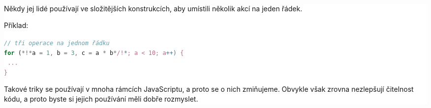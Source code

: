 Někdy jej lidé používají ve složitějších konstrukcích, aby umístili několik akcí na jeden řádek.

Příklad:

```js
// tři operace na jednom řádku
for (*!*a = 1, b = 3, c = a * b*/!*; a < 10; a++) {
 ...
}
```

Takové triky se používají v mnoha rámcích JavaScriptu, a proto se o nich zmiňujeme. Obvykle však zrovna nezlepšují čitelnost kódu, a proto byste si jejich používání měli dobře rozmyslet.
